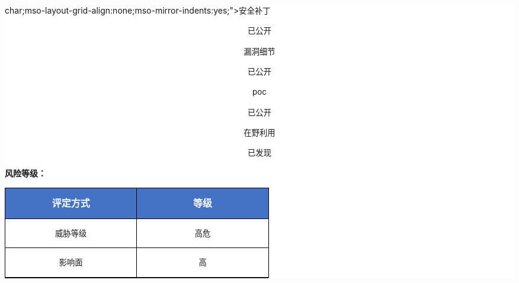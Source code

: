   char;mso-layout-grid-align:none;mso-mirror-indents:yes;"><span style="font-size:10.0pt;">安全补丁</span></p></td><td width="207" valign="top" style="border-top: none;border-left: none;border-bottom: 1pt solid windowtext;border-right: 1pt solid windowtext;padding: 0cm 5.4pt;"><p style="text-align:center;layout-grid-mode:
  char;mso-layout-grid-align:none;mso-mirror-indents:yes;"><span style="font-size:10.0pt;">已公开</span></p></td></tr><tr style="mso-yfti-irow:2;"><td width="207" valign="top" style="border-right: 1pt solid windowtext;border-bottom: 1pt solid windowtext;border-left: 1pt solid windowtext;border-top: none;padding: 0cm 5.4pt;"><p style="text-align:center;layout-grid-mode:
  char;mso-layout-grid-align:none;mso-mirror-indents:yes;"><span style="font-size:10.0pt;">漏洞细节</span></p></td><td width="207" valign="top" style="border-top: none;border-left: none;border-bottom: 1pt solid windowtext;border-right: 1pt solid windowtext;padding: 0cm 5.4pt;"><p style="text-align:center;layout-grid-mode:
  char;mso-layout-grid-align:none;mso-mirror-indents:yes;"><span style="font-size:10.0pt;">已公开</span></p></td></tr><tr style="mso-yfti-irow:3;"><td width="207" valign="top" style="border-right: 1pt solid windowtext;border-bottom: 1pt solid windowtext;border-left: 1pt solid windowtext;border-top: none;padding: 0cm 5.4pt;"><p style="text-align:center;layout-grid-mode:
  char;mso-layout-grid-align:none;mso-mirror-indents:yes;"><span lang="EN-US" style="font-size:10.0pt;">poc</span></p></td><td width="207" valign="top" style="border-top: none;border-left: none;border-bottom: 1pt solid windowtext;border-right: 1pt solid windowtext;padding: 0cm 5.4pt;"><p style="text-align:center;layout-grid-mode:
  char;mso-layout-grid-align:none;mso-mirror-indents:yes;"><span style="font-size:10.0pt;">已公开</span></p></td></tr><tr style="mso-yfti-irow:4;mso-yfti-lastrow:yes;"><td width="207" valign="top" style="border-right: 1pt solid windowtext;border-bottom: 1pt solid windowtext;border-left: 1pt solid windowtext;border-top: none;padding: 0cm 5.4pt;"><p style="text-align:center;layout-grid-mode:
  char;mso-layout-grid-align:none;mso-mirror-indents:yes;"><span style="font-size:10.0pt;">在野利用</span></p></td><td width="207" valign="top" style="border-top: none;border-left: none;border-bottom: 1pt solid windowtext;border-right: 1pt solid windowtext;padding: 0cm 5.4pt;"><p style="text-align:center;layout-grid-mode:
  char;mso-layout-grid-align:none;mso-mirror-indents:yes;"><span style="font-size:10.0pt;">已发现</span></p></td></tr></tbody></table>  
  
**风险等级：**  
<table><tbody><tr style="mso-yfti-irow:0;mso-yfti-firstrow:yes;"><td width="207" valign="top" style="border-width: 1pt;border-style: solid;border-color: windowtext;background: rgb(68, 114, 196);padding: 0cm 5.4pt;"><p style="text-align:center;layout-grid-mode:
  char;mso-layout-grid-align:none;mso-mirror-indents:yes;"><span style="font-size: 16px;"><strong style="mso-bidi-font-weight:
  normal;"><span style="color: white;">评定方式</span></strong></span></p></td><td width="207" valign="top" style="border-top: 1pt solid windowtext;border-right: 1pt solid windowtext;border-bottom: 1pt solid windowtext;border-left: none;background: rgb(68, 114, 196);padding: 0cm 5.4pt;"><p style="text-align:center;layout-grid-mode:
  char;mso-layout-grid-align:none;mso-mirror-indents:yes;"><span style="font-size: 16px;"><strong style="mso-bidi-font-weight:
  normal;"><span style="font-size: 16px;color: white;">等级</span></strong></span></p></td></tr><tr style="mso-yfti-irow:1;"><td width="207" valign="top" style="border-right: 1pt solid windowtext;border-bottom: 1pt solid windowtext;border-left: 1pt solid windowtext;border-top: none;padding: 0cm 5.4pt;"><p style="text-align:center;layout-grid-mode:
  char;mso-layout-grid-align:none;mso-mirror-indents:yes;"><span style="font-size:10.0pt;">威胁等级</span></p></td><td width="207" valign="top" style="border-top: none;border-left: none;border-bottom: 1pt solid windowtext;border-right: 1pt solid windowtext;padding: 0cm 5.4pt;"><p style="text-align:center;layout-grid-mode:
  char;mso-layout-grid-align:none;mso-mirror-indents:yes;"><span style="font-size:10.0pt;">高危</span></p></td></tr><tr style="mso-yfti-irow:2;"><td width="207" valign="top" style="border-right: 1pt solid windowtext;border-bottom: 1pt solid windowtext;border-left: 1pt solid windowtext;border-top: none;padding: 0cm 5.4pt;"><p style="text-align:center;layout-grid-mode:
  char;mso-layout-grid-align:none;mso-mirror-indents:yes;"><span style="font-size:10.0pt;">影响面</span></p></td><td width="207" valign="top" style="border-top: none;border-left: none;border-bottom: 1pt solid windowtext;border-right: 1pt solid windowtext;padding: 0cm 5.4pt;"><p style="text-align:center;layout-grid-mode:
  char;mso-layout-grid-align:none;mso-mirror-indents:yes;"><span style="font-size:10.0pt;">高</span></p></td></tr><tr style="mso-yfti-irow:3;"><td width="207" valign="top" style="border-right: 1pt solid windowtext;border-bottom: 1pt solid windowtext;border-left: 1pt solid windowtext;border-top: none;padding: 0cm 5.4pt;"><p style="text-align:center;layout-grid-mode: